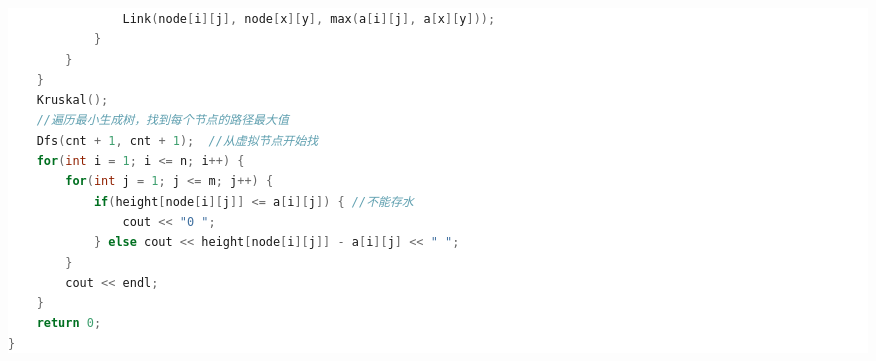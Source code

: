 ```c++
                Link(node[i][j], node[x][y], max(a[i][j], a[x][y]));
            }
        }
    }
    Kruskal();
    //遍历最小生成树，找到每个节点的路径最大值
    Dfs(cnt + 1, cnt + 1);  //从虚拟节点开始找
    for(int i = 1; i <= n; i++) {
        for(int j = 1; j <= m; j++) {
            if(height[node[i][j]] <= a[i][j]) { //不能存水
                cout << "0 ";
            } else cout << height[node[i][j]] - a[i][j] << " ";
        }
        cout << endl;
    }
    return 0;
}
```